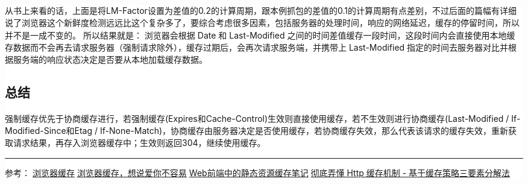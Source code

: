 从书上来看的话，上面是将LM-Factor设置为差值的0.2的计算周期，跟本例抓包的差值的0.1的计算周期有点差别，不过后面的篇幅有详细说了浏览器这个新鲜度检测远远比这个复杂多了，要综合考虑很多因素，包括服务器的处理时间，响应的网络延迟，缓存的停留时间，所以并不是一成不变的。
所以结果就是： 浏览器会根据 Date 和 Last-Modified 之间的时间差值缓存一段时间，这段时间内会直接使用本地缓存数据而不会再去请求服务器（强制请求除外），缓存过期后，会再次请求服务端，并携带上 Last-Modified 指定的时间去服务器对比并根据服务端的响应状态决定是否要从本地加载缓存数据。
## 总结
强制缓存优先于协商缓存进行，若强制缓存(Expires和Cache-Control)生效则直接使用缓存，若不生效则进行协商缓存(Last-Modified / If-Modified-Since和Etag / If-None-Match)，协商缓存由服务器决定是否使用缓存，若协商缓存失效，那么代表该请求的缓存失效，重新获取请求结果，再存入浏览器缓存中；生效则返回304，继续使用缓存。

---

参考：
[浏览器缓存](https://segmentfault.com/a/1190000008377508)
[浏览器缓存，想说爱你不容易](https://segmentfault.com/a/1190000005704489)
[Web前端中的静态资源缓存笔记](https://segmentfault.com/a/1190000013464971)
[彻底弄懂 Http 缓存机制 - 基于缓存策略三要素分解法](https://mp.weixin.qq.com/s/qOMO0LIdA47j3RjhbCWUEQ)



























